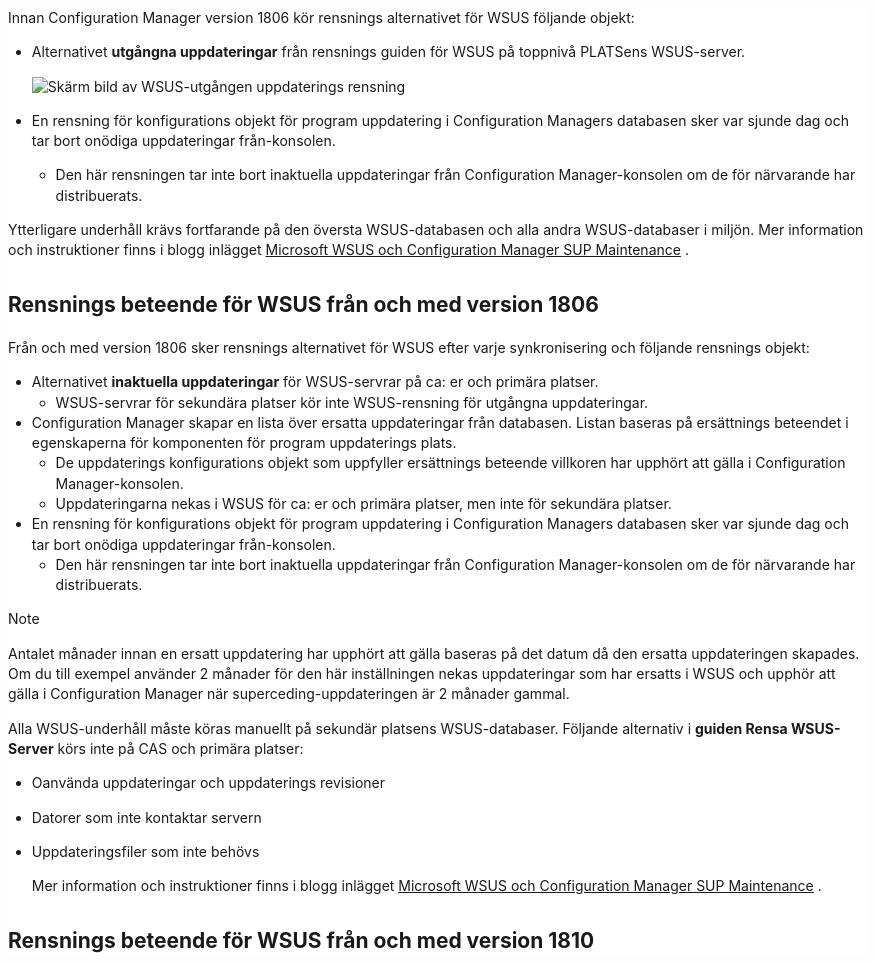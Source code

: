 Innan Configuration Manager version 1806 kör rensnings alternativet för WSUS följande objekt:

- Alternativet **utgångna uppdateringar** från rensnings guiden för WSUS på toppnivå PLATSens WSUS-server.

  ![Skärm bild av WSUS-utgången uppdaterings rensning](media/wsus-cleanup-expired.PNG)

- En rensning för konfigurations objekt för program uppdatering i Configuration Managers databasen sker var sjunde dag och tar bort onödiga uppdateringar från-konsolen.
  - Den här rensningen tar inte bort inaktuella uppdateringar från Configuration Manager-konsolen om de för närvarande har distribuerats.

Ytterligare underhåll krävs fortfarande på den översta WSUS-databasen och alla andra WSUS-databaser i miljön. Mer information och instruktioner finns i blogg inlägget [Microsoft WSUS och Configuration Manager SUP Maintenance](https://support.microsoft.com/help/4490644/complete-guide-to-microsoft-wsus-and-configuration-manager-sup-maint/) .

## <a name="wsus-cleanup-behavior-starting-in-version-1806"></a>Rensnings beteende för WSUS från och med version 1806

Från och med version 1806 sker rensnings alternativet för WSUS efter varje synkronisering och följande rensnings objekt:


- Alternativet **inaktuella uppdateringar** för WSUS-servrar på ca: er och primära platser.
  - WSUS-servrar för sekundära platser kör inte WSUS-rensning för utgångna uppdateringar.
- Configuration Manager skapar en lista över ersatta uppdateringar från databasen. Listan baseras på ersättnings beteendet i egenskaperna för komponenten för program uppdaterings plats.
  - De uppdaterings konfigurations objekt som uppfyller ersättnings beteende villkoren har upphört att gälla i Configuration Manager-konsolen.
  - Uppdateringarna nekas i WSUS för ca: er och primära platser, men inte för sekundära platser.
- En rensning för konfigurations objekt för program uppdatering i Configuration Managers databasen sker var sjunde dag och tar bort onödiga uppdateringar från-konsolen.
  - Den här rensningen tar inte bort inaktuella uppdateringar från Configuration Manager-konsolen om de för närvarande har distribuerats.

> [!NOTE]
> Antalet månader innan en ersatt uppdatering har upphört att gälla baseras på det datum då den ersatta uppdateringen skapades. Om du till exempel använder 2 månader för den här inställningen nekas uppdateringar som har ersatts i WSUS och upphör att gälla i Configuration Manager när superceding-uppdateringen är 2 månader gammal.

Alla WSUS-underhåll måste köras manuellt på sekundär platsens WSUS-databaser. Följande alternativ i **guiden Rensa WSUS-Server** körs inte på CAS och primära platser:

- Oanvända uppdateringar och uppdaterings revisioner
- Datorer som inte kontaktar servern
- Uppdateringsfiler som inte behövs

  Mer information och instruktioner finns i blogg inlägget [Microsoft WSUS och Configuration Manager SUP Maintenance](https://support.microsoft.com/help/4490644/complete-guide-to-microsoft-wsus-and-configuration-manager-sup-maint/) .

## <a name="wsus-cleanup-behavior-starting-in-version-1810"></a>Rensnings beteende för WSUS från och med version 1810
